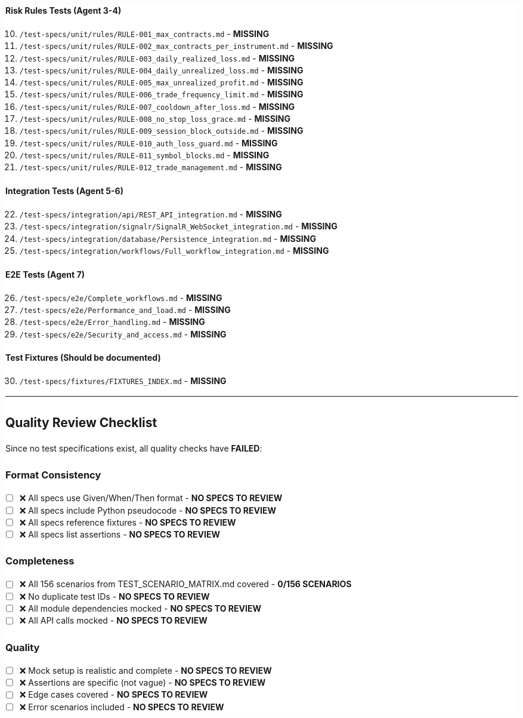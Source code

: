 #### Risk Rules Tests (Agent 3-4)
10. `/test-specs/unit/rules/RULE-001_max_contracts.md` - **MISSING**
11. `/test-specs/unit/rules/RULE-002_max_contracts_per_instrument.md` - **MISSING**
12. `/test-specs/unit/rules/RULE-003_daily_realized_loss.md` - **MISSING**
13. `/test-specs/unit/rules/RULE-004_daily_unrealized_loss.md` - **MISSING**
14. `/test-specs/unit/rules/RULE-005_max_unrealized_profit.md` - **MISSING**
15. `/test-specs/unit/rules/RULE-006_trade_frequency_limit.md` - **MISSING**
16. `/test-specs/unit/rules/RULE-007_cooldown_after_loss.md` - **MISSING**
17. `/test-specs/unit/rules/RULE-008_no_stop_loss_grace.md` - **MISSING**
18. `/test-specs/unit/rules/RULE-009_session_block_outside.md` - **MISSING**
19. `/test-specs/unit/rules/RULE-010_auth_loss_guard.md` - **MISSING**
20. `/test-specs/unit/rules/RULE-011_symbol_blocks.md` - **MISSING**
21. `/test-specs/unit/rules/RULE-012_trade_management.md` - **MISSING**

#### Integration Tests (Agent 5-6)
22. `/test-specs/integration/api/REST_API_integration.md` - **MISSING**
23. `/test-specs/integration/signalr/SignalR_WebSocket_integration.md` - **MISSING**
24. `/test-specs/integration/database/Persistence_integration.md` - **MISSING**
25. `/test-specs/integration/workflows/Full_workflow_integration.md` - **MISSING**

#### E2E Tests (Agent 7)
26. `/test-specs/e2e/Complete_workflows.md` - **MISSING**
27. `/test-specs/e2e/Performance_and_load.md` - **MISSING**
28. `/test-specs/e2e/Error_handling.md` - **MISSING**
29. `/test-specs/e2e/Security_and_access.md` - **MISSING**

#### Test Fixtures (Should be documented)
30. `/test-specs/fixtures/FIXTURES_INDEX.md` - **MISSING**

---

## Quality Review Checklist

Since no test specifications exist, all quality checks have **FAILED**:

### Format Consistency
- [ ] ❌ All specs use Given/When/Then format - **NO SPECS TO REVIEW**
- [ ] ❌ All specs include Python pseudocode - **NO SPECS TO REVIEW**
- [ ] ❌ All specs reference fixtures - **NO SPECS TO REVIEW**
- [ ] ❌ All specs list assertions - **NO SPECS TO REVIEW**

### Completeness
- [ ] ❌ All 156 scenarios from TEST_SCENARIO_MATRIX.md covered - **0/156 SCENARIOS**
- [ ] ❌ No duplicate test IDs - **NO SPECS TO REVIEW**
- [ ] ❌ All module dependencies mocked - **NO SPECS TO REVIEW**
- [ ] ❌ All API calls mocked - **NO SPECS TO REVIEW**

### Quality
- [ ] ❌ Mock setup is realistic and complete - **NO SPECS TO REVIEW**
- [ ] ❌ Assertions are specific (not vague) - **NO SPECS TO REVIEW**
- [ ] ❌ Edge cases covered - **NO SPECS TO REVIEW**
- [ ] ❌ Error scenarios included - **NO SPECS TO REVIEW**
